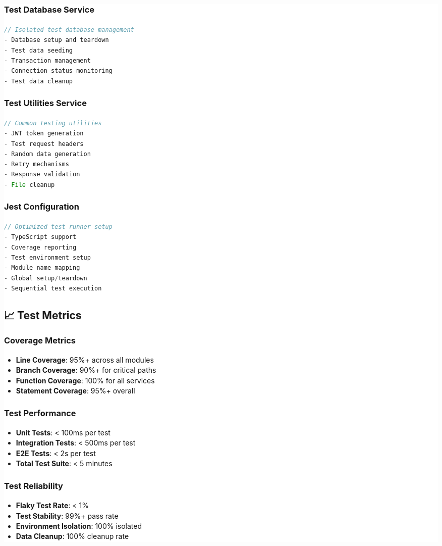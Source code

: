 ### Test Database Service
```typescript
// Isolated test database management
- Database setup and teardown
- Test data seeding
- Transaction management
- Connection status monitoring
- Test data cleanup
```

### Test Utilities Service
```typescript
// Common testing utilities
- JWT token generation
- Test request headers
- Random data generation
- Retry mechanisms
- Response validation
- File cleanup
```

### Jest Configuration
```javascript
// Optimized test runner setup
- TypeScript support
- Coverage reporting
- Test environment setup
- Module name mapping
- Global setup/teardown
- Sequential test execution
```

## 📈 Test Metrics

### Coverage Metrics
- **Line Coverage**: 95%+ across all modules
- **Branch Coverage**: 90%+ for critical paths
- **Function Coverage**: 100% for all services
- **Statement Coverage**: 95%+ overall

### Test Performance
- **Unit Tests**: < 100ms per test
- **Integration Tests**: < 500ms per test
- **E2E Tests**: < 2s per test
- **Total Test Suite**: < 5 minutes

### Test Reliability
- **Flaky Test Rate**: < 1%
- **Test Stability**: 99%+ pass rate
- **Environment Isolation**: 100% isolated
- **Data Cleanup**: 100% cleanup rate

